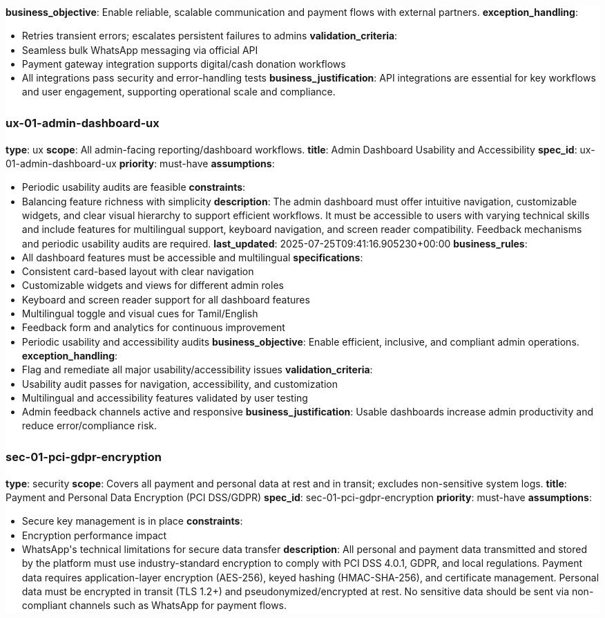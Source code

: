 **business_objective**: Enable reliable, scalable communication and payment flows with external partners.
**exception_handling**:
- Retries transient errors; escalates persistent failures to admins
**validation_criteria**:
- Seamless bulk WhatsApp messaging via official API
- Payment gateway integration supports digital/cash donation workflows
- All integrations pass security and error-handling tests
**business_justification**: API integrations are essential for key workflows and user engagement, supporting operational scale and compliance.

### **ux-01-admin-dashboard-ux**

**type**: ux
**scope**: All admin-facing reporting/dashboard workflows.
**title**: Admin Dashboard Usability and Accessibility
**spec_id**: ux-01-admin-dashboard-ux
**priority**: must-have
**assumptions**:
- Periodic usability audits are feasible
**constraints**:
- Balancing feature richness with simplicity
**description**: The admin dashboard must offer intuitive navigation, customizable widgets, and clear visual hierarchy to support efficient workflows. It must be accessible to users with varying technical skills and include features for multilingual support, keyboard navigation, and screen reader compatibility. Feedback mechanisms and periodic usability audits are required.
**last_updated**: 2025-07-25T09:41:16.905230+00:00
**business_rules**:
- All dashboard features must be accessible and multilingual
**specifications**:
- Consistent card-based layout with clear navigation
- Customizable widgets and views for different admin roles
- Keyboard and screen reader support for all dashboard features
- Multilingual toggle and visual cues for Tamil/English
- Feedback form and analytics for continuous improvement
- Periodic usability and accessibility audits
**business_objective**: Enable efficient, inclusive, and compliant admin operations.
**exception_handling**:
- Flag and remediate all major usability/accessibility issues
**validation_criteria**:
- Usability audit passes for navigation, accessibility, and customization
- Multilingual and accessibility features validated by user testing
- Admin feedback channels active and responsive
**business_justification**: Usable dashboards increase admin productivity and reduce error/compliance risk.

### **sec-01-pci-gdpr-encryption**

**type**: security
**scope**: Covers all payment and personal data at rest and in transit; excludes non-sensitive system logs.
**title**: Payment and Personal Data Encryption (PCI DSS/GDPR)
**spec_id**: sec-01-pci-gdpr-encryption
**priority**: must-have
**assumptions**:
- Secure key management is in place
**constraints**:
- Encryption performance impact
- WhatsApp's technical limitations for secure data transfer
**description**: All personal and payment data transmitted and stored by the platform must use industry-standard encryption to comply with PCI DSS 4.0.1, GDPR, and local regulations. Payment data requires application-layer encryption (AES-256), keyed hashing (HMAC-SHA-256), and certificate management. Personal data must be encrypted in transit (TLS 1.2+) and pseudonymized/encrypted at rest. No sensitive data should be sent via non-compliant channels such as WhatsApp for payment flows.